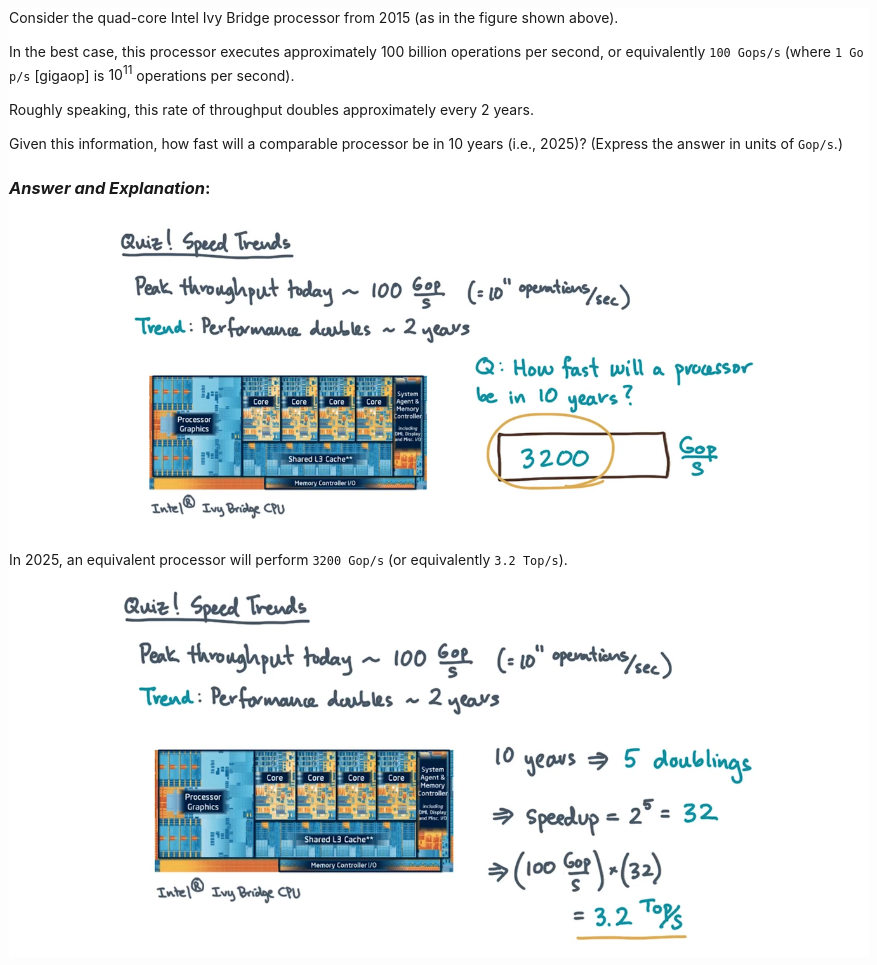 Consider the quad-core Intel Ivy Bridge processor from 2015 (as in the figure shown above).

In the best case, this processor executes approximately 100 billion operations per second, or equivalently `100 Gops/s` (where `1 Gop/s` [gigaop] is $10^{11}$ operations per second).

Roughly speaking, this rate of throughput doubles approximately every 2 years.

Given this information, how fast will a comparable processor be in 10 years (i.e., 2025)? (Express the answer in units of `Gop/s`.)

### ***Answer and Explanation***:

<center>
<img src="./assets/02-002A.png" width="650">
</center>

In 2025, an equivalent processor will perform `3200 Gop/s` (or equivalently `3.2 Top/s`).

<center>
<img src="./assets/02-003A.png" width="650">